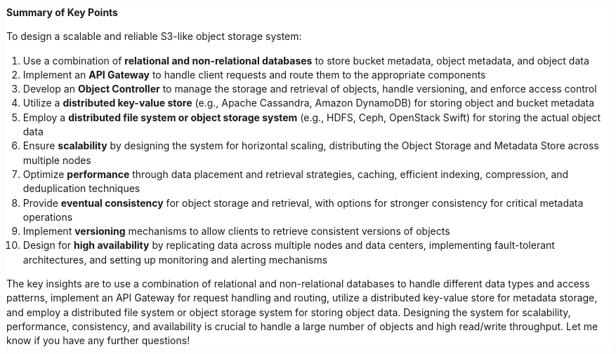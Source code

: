 **Summary of Key Points**

To design a scalable and reliable S3-like object storage system:

1. Use a combination of **relational and non-relational databases** to store bucket metadata, object metadata, and object data
2. Implement an **API Gateway** to handle client requests and route them to the appropriate components
3. Develop an **Object Controller** to manage the storage and retrieval of objects, handle versioning, and enforce access control
4. Utilize a **distributed key-value store** (e.g., Apache Cassandra, Amazon DynamoDB) for storing object and bucket metadata
5. Employ a **distributed file system or object storage system** (e.g., HDFS, Ceph, OpenStack Swift) for storing the actual object data
6. Ensure **scalability** by designing the system for horizontal scaling, distributing the Object Storage and Metadata Store across multiple nodes
7. Optimize **performance** through data placement and retrieval strategies, caching, efficient indexing, compression, and deduplication techniques
8. Provide **eventual consistency** for object storage and retrieval, with options for stronger consistency for critical metadata operations
9. Implement **versioning** mechanisms to allow clients to retrieve consistent versions of objects
10. Design for **high availability** by replicating data across multiple nodes and data centers, implementing fault-tolerant architectures, and setting up monitoring and alerting mechanisms

The key insights are to use a combination of relational and non-relational databases to handle different data types and access patterns, implement an API Gateway for request handling and routing, utilize a distributed key-value store for metadata storage, and employ a distributed file system or object storage system for storing object data. Designing the system for scalability, performance, consistency, and availability is crucial to handle a large number of objects and high read/write throughput. Let me know if you have any further questions!